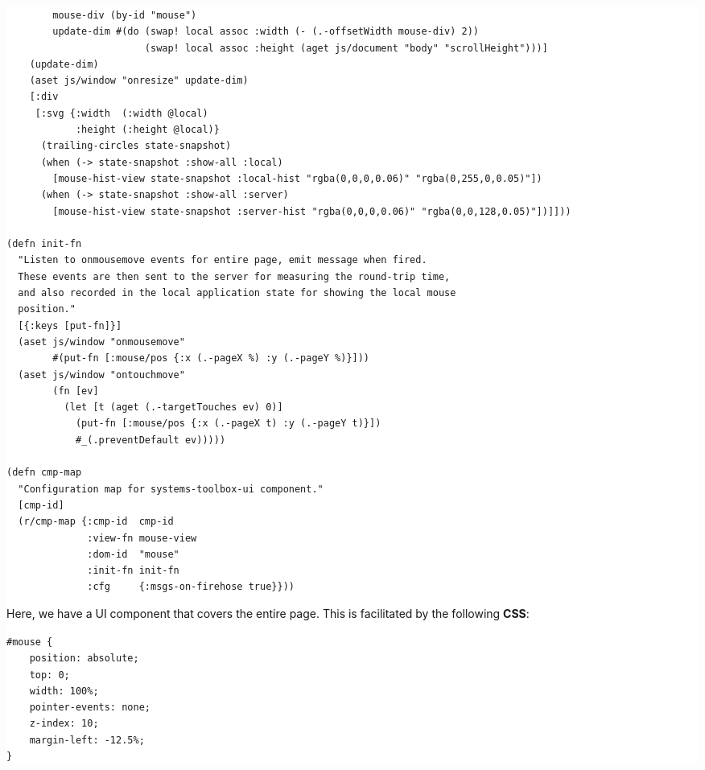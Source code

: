 ~~~
        mouse-div (by-id "mouse")
        update-dim #(do (swap! local assoc :width (- (.-offsetWidth mouse-div) 2))
                        (swap! local assoc :height (aget js/document "body" "scrollHeight")))]
    (update-dim)
    (aset js/window "onresize" update-dim)
    [:div
     [:svg {:width  (:width @local)
            :height (:height @local)}
      (trailing-circles state-snapshot)
      (when (-> state-snapshot :show-all :local)
        [mouse-hist-view state-snapshot :local-hist "rgba(0,0,0,0.06)" "rgba(0,255,0,0.05)"])
      (when (-> state-snapshot :show-all :server)
        [mouse-hist-view state-snapshot :server-hist "rgba(0,0,0,0.06)" "rgba(0,0,128,0.05)"])]]))

(defn init-fn
  "Listen to onmousemove events for entire page, emit message when fired.
  These events are then sent to the server for measuring the round-trip time,
  and also recorded in the local application state for showing the local mouse
  position."
  [{:keys [put-fn]}]
  (aset js/window "onmousemove"
        #(put-fn [:mouse/pos {:x (.-pageX %) :y (.-pageY %)}]))
  (aset js/window "ontouchmove"
        (fn [ev]
          (let [t (aget (.-targetTouches ev) 0)]
            (put-fn [:mouse/pos {:x (.-pageX t) :y (.-pageY t)}])
            #_(.preventDefault ev)))))

(defn cmp-map
  "Configuration map for systems-toolbox-ui component."
  [cmp-id]
  (r/cmp-map {:cmp-id  cmp-id
              :view-fn mouse-view
              :dom-id  "mouse"
              :init-fn init-fn
              :cfg     {:msgs-on-firehose true}}))
~~~

Here, we have a UI component that covers the entire page. This is facilitated by the following **CSS**:

~~~
#mouse {
    position: absolute;
    top: 0;
    width: 100%;
    pointer-events: none;
    z-index: 10;
    margin-left: -12.5%;
}
~~~
